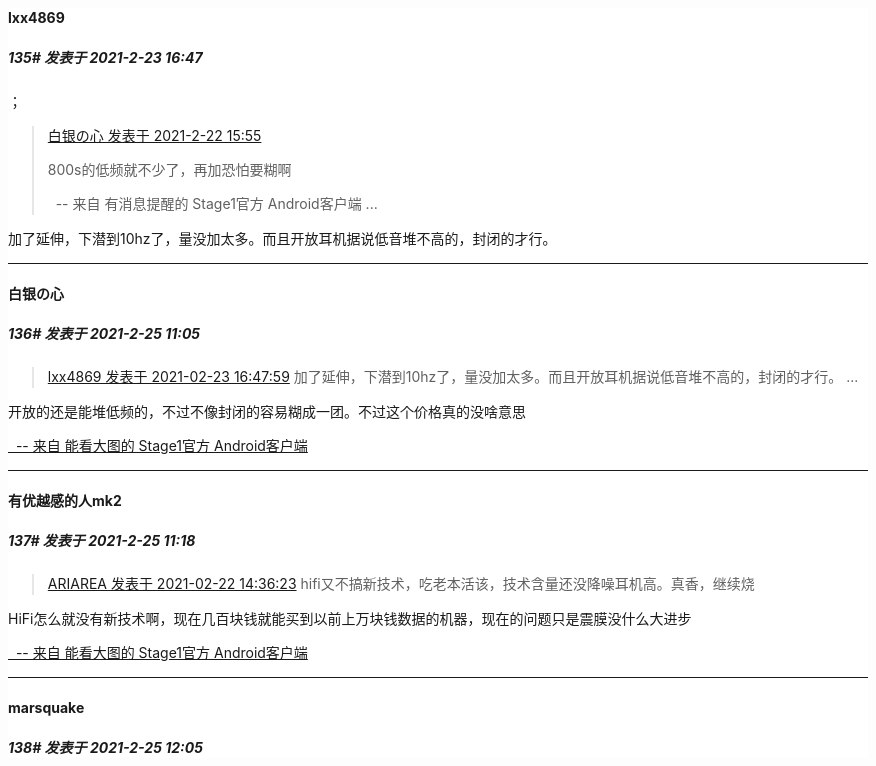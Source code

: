 ####  lxx4869  
##### 135#       发表于 2021-2-23 16:47

；


<blockquote><a href="httphttps://bbs.saraba1st.com/2b/forum.php?mod=redirect&amp;goto=findpost&amp;pid=50406064&amp;ptid=1988200" target="_blank">白银の心 发表于 2021-2-22 15:55</a>

800s的低频就不少了，再加恐怕要糊啊


  -- 来自 有消息提醒的 Stage1官方 Android客户端 ...</blockquote>
加了延伸，下潜到10hz了，量没加太多。而且开放耳机据说低音堆不高的，封闭的才行。







*****

####  白银の心  
##### 136#       发表于 2021-2-25 11:05



<blockquote><a href="httphttps://bbs.saraba1st.com/2b/forum.php?mod=redirect&amp;goto=findpost&amp;pid=50417669&amp;ptid=1988200" target="_blank">lxx4869 发表于 2021-02-23 16:47:59</a>
加了延伸，下潜到10hz了，量没加太多。而且开放耳机据说低音堆不高的，封闭的才行。 ...</blockquote>开放的还是能堆低频的，不过不像封闭的容易糊成一团。不过这个价格真的没啥意思

[  -- 来自 能看大图的 Stage1官方 Android客户端](https://www.coolapk.com/apk/140634)







*****

####  有优越感的人mk2  
##### 137#       发表于 2021-2-25 11:18



<blockquote><a href="httphttps://bbs.saraba1st.com/2b/forum.php?mod=redirect&amp;goto=findpost&amp;pid=50405195&amp;ptid=1988200" target="_blank">ARIAREA 发表于 2021-02-22 14:36:23</a>
hifi又不搞新技术，吃老本活该，技术含量还没降噪耳机高。真香，继续烧</blockquote>HiFi怎么就没有新技术啊，现在几百块钱就能买到以前上万块钱数据的机器，现在的问题只是震膜没什么大进步

[  -- 来自 能看大图的 Stage1官方 Android客户端](https://www.coolapk.com/apk/140634)







*****

####  marsquake  
##### 138#       发表于 2021-2-25 12:05


